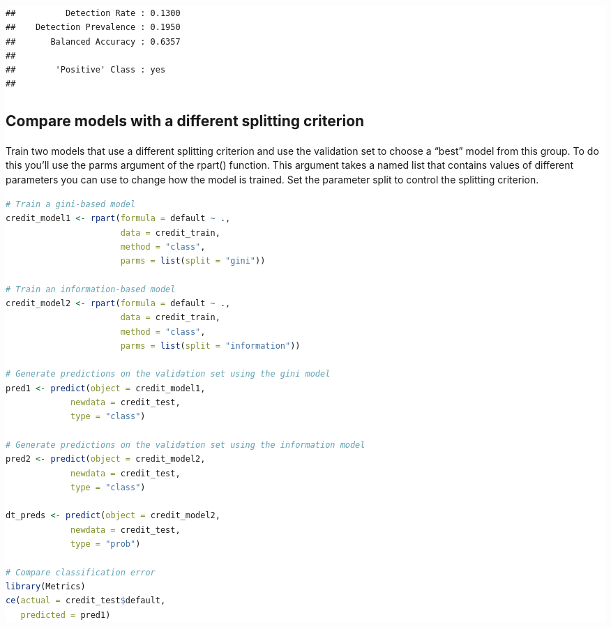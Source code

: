    ##          Detection Rate : 0.1300          
    ##    Detection Prevalence : 0.1950          
    ##       Balanced Accuracy : 0.6357          
    ##                                           
    ##        'Positive' Class : yes             
    ## 

## Compare models with a different splitting criterion

Train two models that use a different splitting criterion and use the
validation set to choose a “best” model from this group. To do this
you’ll use the parms argument of the rpart() function. This argument
takes a named list that contains values of different parameters you can
use to change how the model is trained. Set the parameter split to
control the splitting criterion.

``` r
# Train a gini-based model
credit_model1 <- rpart(formula = default ~ ., 
                       data = credit_train, 
                       method = "class",
                       parms = list(split = "gini"))

# Train an information-based model
credit_model2 <- rpart(formula = default ~ ., 
                       data = credit_train, 
                       method = "class",
                       parms = list(split = "information"))

# Generate predictions on the validation set using the gini model
pred1 <- predict(object = credit_model1, 
             newdata = credit_test,
             type = "class")    

# Generate predictions on the validation set using the information model
pred2 <- predict(object = credit_model2, 
             newdata = credit_test,
             type = "class") 

dt_preds <- predict(object = credit_model2, 
             newdata = credit_test,
             type = "prob") 

# Compare classification error
library(Metrics)
ce(actual = credit_test$default, 
   predicted = pred1)
```
